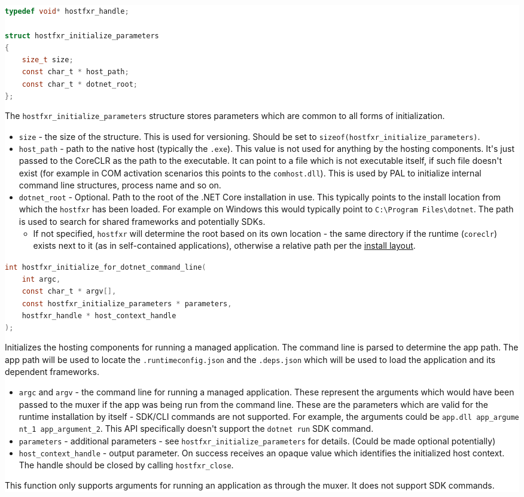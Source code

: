 ``` C
typedef void* hostfxr_handle;

struct hostfxr_initialize_parameters
{
    size_t size;
    const char_t * host_path;
    const char_t * dotnet_root;
};
```

The `hostfxr_initialize_parameters` structure stores parameters which are common to all forms of initialization.
* `size` - the size of the structure. This is used for versioning. Should be set to `sizeof(hostfxr_initialize_parameters)`.
* `host_path` - path to the native host (typically the `.exe`). This value is not used for anything by the hosting components. It's just passed to the CoreCLR as the path to the executable. It can point to a file which is not executable itself, if such file doesn't exist (for example in COM activation scenarios this points to the `comhost.dll`). This is used by PAL to initialize internal command line structures, process name and so on.
* `dotnet_root` - Optional. Path to the root of the .NET Core installation in use. This typically points to the install location from which the `hostfxr` has been loaded. For example on Windows this would typically point to `C:\Program Files\dotnet`. The path is used to search for shared frameworks and potentially SDKs.
  * If not specified, `hostfxr` will determine the root based on its own location - the same directory if the runtime (`coreclr`) exists next to it (as in self-contained applications), otherwise a relative path per the [install layout](https://github.com/dotnet/designs/blob/main/accepted/2020/install-locations.md#net-core-install-layout).


``` C
int hostfxr_initialize_for_dotnet_command_line(
    int argc,
    const char_t * argv[],
    const hostfxr_initialize_parameters * parameters,
    hostfxr_handle * host_context_handle
);
```

Initializes the hosting components for running a managed application.
The command line is parsed to determine the app path. The app path will be used to locate the `.runtimeconfig.json` and the `.deps.json` which will be used to load the application and its dependent frameworks.
* `argc` and `argv` - the command line for running a managed application. These represent the arguments which would have been passed to the muxer if the app was being run from the command line. These are the parameters which are valid for the runtime installation by itself - SDK/CLI commands are not supported. For example, the arguments could be `app.dll app_argument_1 app_argument_2`. This API specifically doesn't support the `dotnet run` SDK command.
* `parameters` - additional parameters - see `hostfxr_initialize_parameters` for details. (Could be made optional potentially)
* `host_context_handle` - output parameter. On success receives an opaque value which identifies the initialized host context. The handle should be closed by calling `hostfxr_close`.

This function only supports arguments for running an application as through the muxer. It does not support SDK commands.
